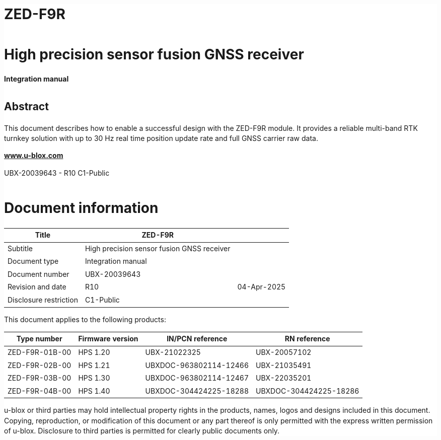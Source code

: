 

# <span id="page-0-0"></span>**ZED-F9R**

# **High precision sensor fusion GNSS receiver**

**Integration manual**



## **Abstract**

This document describes how to enable a successful design with the ZED-F9R module. It provides a reliable multi-band RTK turnkey solution with up to 30 Hz real time position update rate and full GNSS carrier raw data.

**www.u-blox.com**



UBX-20039643 - R10 C1-Public



# **Document information**

| Title                  | ZED-F9R                                    |             |
|------------------------|--------------------------------------------|-------------|
| Subtitle               | High precision sensor fusion GNSS receiver |             |
| Document type          | Integration manual                         |             |
| Document number        | UBX-20039643                               |             |
| Revision and date      | R10                                        | 04-Apr-2025 |
| Disclosure restriction | C1-Public                                  |             |

This document applies to the following products:

| Type number    | Firmware version | IN/PCN reference       | RN reference           |
|----------------|------------------|------------------------|------------------------|
| ZED-F9R-01B-00 | HPS 1.20         | UBX-21022325           | UBX-20057102           |
| ZED-F9R-02B-00 | HPS 1.21         | UBXDOC-963802114-12466 | UBX-21035491           |
| ZED-F9R-03B-00 | HPS 1.30         | UBXDOC-963802114-12467 | UBX-22035201           |
| ZED-F9R-04B-00 | HPS 1.40         | UBXDOC-304424225-18288 | UBXDOC-304424225-18286 |

u-blox or third parties may hold intellectual property rights in the products, names, logos and designs included in this document. Copying, reproduction, or modification of this document or any part thereof is only permitted with the express written permission of u-blox. Disclosure to third parties is permitted for clearly public documents only.

